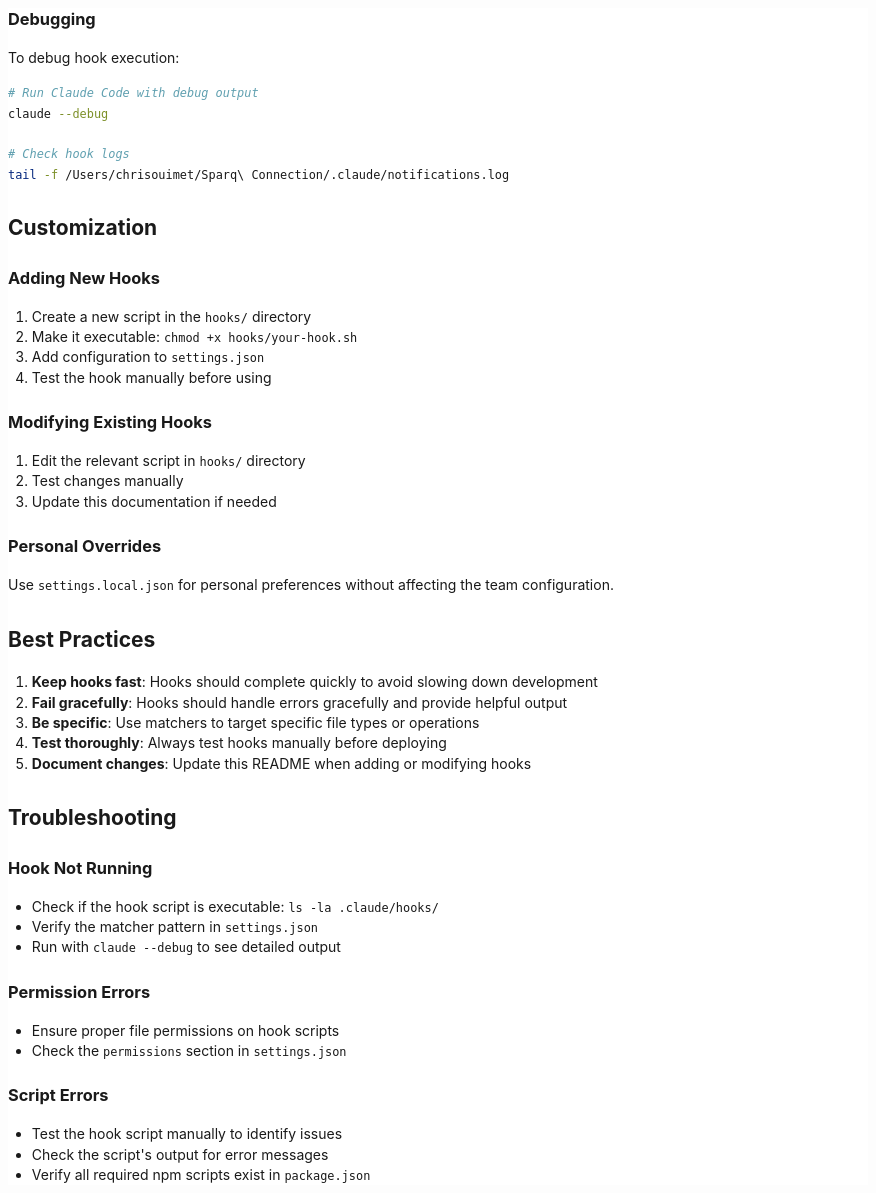 ### Debugging
To debug hook execution:

```bash
# Run Claude Code with debug output
claude --debug

# Check hook logs
tail -f /Users/chrisouimet/Sparq\ Connection/.claude/notifications.log
```

## Customization

### Adding New Hooks
1. Create a new script in the `hooks/` directory
2. Make it executable: `chmod +x hooks/your-hook.sh`
3. Add configuration to `settings.json`
4. Test the hook manually before using

### Modifying Existing Hooks
1. Edit the relevant script in `hooks/` directory
2. Test changes manually
3. Update this documentation if needed

### Personal Overrides
Use `settings.local.json` for personal preferences without affecting the team configuration.

## Best Practices

1. **Keep hooks fast**: Hooks should complete quickly to avoid slowing down development
2. **Fail gracefully**: Hooks should handle errors gracefully and provide helpful output
3. **Be specific**: Use matchers to target specific file types or operations
4. **Test thoroughly**: Always test hooks manually before deploying
5. **Document changes**: Update this README when adding or modifying hooks

## Troubleshooting

### Hook Not Running
- Check if the hook script is executable: `ls -la .claude/hooks/`
- Verify the matcher pattern in `settings.json`
- Run with `claude --debug` to see detailed output

### Permission Errors
- Ensure proper file permissions on hook scripts
- Check the `permissions` section in `settings.json`

### Script Errors
- Test the hook script manually to identify issues
- Check the script's output for error messages
- Verify all required npm scripts exist in `package.json`
